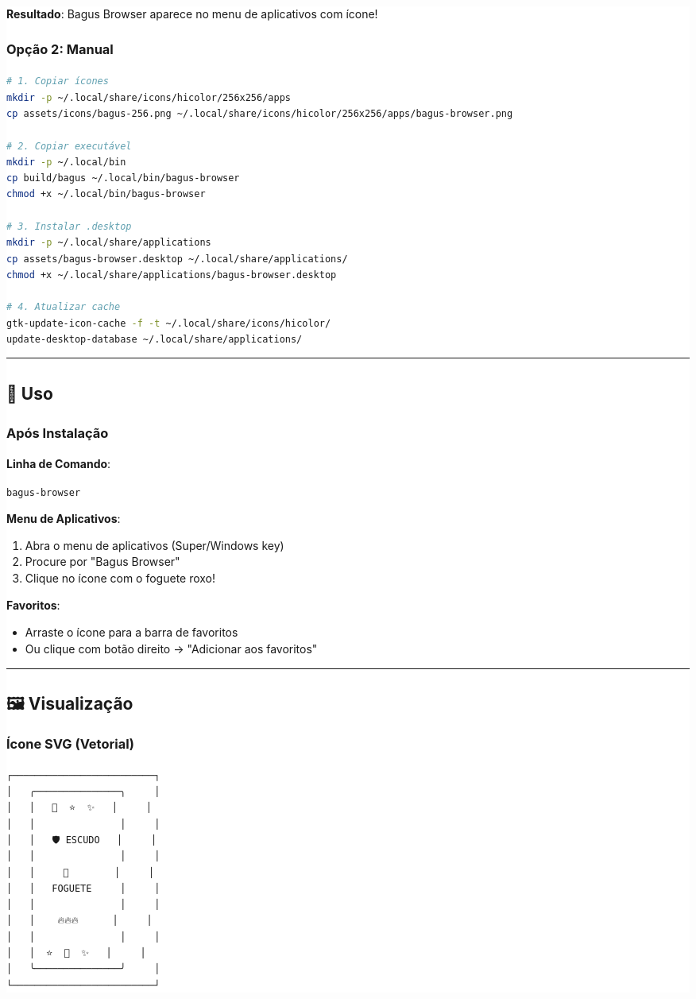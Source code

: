**Resultado**: Bagus Browser aparece no menu de aplicativos com ícone!

### Opção 2: Manual

```bash
# 1. Copiar ícones
mkdir -p ~/.local/share/icons/hicolor/256x256/apps
cp assets/icons/bagus-256.png ~/.local/share/icons/hicolor/256x256/apps/bagus-browser.png

# 2. Copiar executável
mkdir -p ~/.local/bin
cp build/bagus ~/.local/bin/bagus-browser
chmod +x ~/.local/bin/bagus-browser

# 3. Instalar .desktop
mkdir -p ~/.local/share/applications
cp assets/bagus-browser.desktop ~/.local/share/applications/
chmod +x ~/.local/share/applications/bagus-browser.desktop

# 4. Atualizar cache
gtk-update-icon-cache -f -t ~/.local/share/icons/hicolor/
update-desktop-database ~/.local/share/applications/
```

---

## 🎯 Uso

### Após Instalação

**Linha de Comando**:
```bash
bagus-browser
```

**Menu de Aplicativos**:
1. Abra o menu de aplicativos (Super/Windows key)
2. Procure por "Bagus Browser"
3. Clique no ícone com o foguete roxo!

**Favoritos**:
- Arraste o ícone para a barra de favoritos
- Ou clique com botão direito → "Adicionar aos favoritos"

---

## 🖼️ Visualização

### Ícone SVG (Vetorial)
```
┌─────────────────────────┐
│   ╭───────────────╮     │
│   │   🌟  ⭐  ✨   │     │
│   │               │     │
│   │   🛡️ ESCUDO   │     │
│   │               │     │
│   │     🚀        │     │
│   │   FOGUETE     │     │
│   │               │     │
│   │    🔥🔥🔥      │     │
│   │               │     │
│   │  ⭐  🌟  ✨   │     │
│   ╰───────────────╯     │
└─────────────────────────┘
```